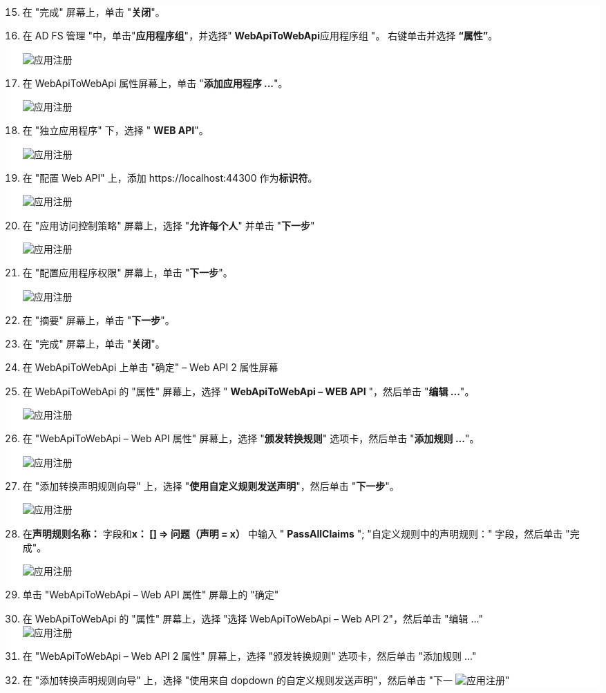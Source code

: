   15. 在 "完成" 屏幕上，单击 "**关闭**"。 

  16. 在 AD FS 管理 "中，单击"**应用程序组**"，并选择" **WebApiToWebApi**应用程序组 "。 右键单击并选择 **“属性”**。 
  
      ![应用注册](media/adfs-msal-web-api-web-api/webapi12.png)

  17. 在 WebApiToWebApi 属性屏幕上，单击 "**添加应用程序 ...**"。 
  
      ![应用注册](media/adfs-msal-web-api-web-api/webapi13.png)

  18. 在 "独立应用程序" 下，选择 " **WEB API**"。 
  
      ![应用注册](media/adfs-msal-web-api-web-api/webapi14.png)  

  19. 在 "配置 Web API" 上，添加 https://localhost:44300 作为**标识符**。  
  
      ![应用注册](media/adfs-msal-web-api-web-api/webapi15.png)

  20. 在 "应用访问控制策略" 屏幕上，选择 "**允许每个人**" 并单击 "**下一步**" 
  
      ![应用注册](media/adfs-msal-web-api-web-api/webapi16.png)

  21. 在 "配置应用程序权限" 屏幕上，单击 "**下一步**"。 
  
      ![应用注册](media/adfs-msal-web-api-web-api/webapi17.png)

  22. 在 "摘要" 屏幕上，单击 "**下一步**"。

  23. 在 "完成" 屏幕上，单击 "**关闭**"。  

  24. 在 WebApiToWebApi 上单击 "确定" – Web API 2 属性屏幕  

  25. 在 WebApiToWebApi 的 "属性" 屏幕上，选择 " **WebApiToWebApi – WEB API** "，然后单击 "**编辑 ...**"。  
  
      ![应用注册](media/adfs-msal-web-api-web-api/webapi18.png)

  26. 在 "WebApiToWebApi – Web API 属性" 屏幕上，选择 "**颁发转换规则**" 选项卡，然后单击 "**添加规则 ...**"。 
  
      ![应用注册](media/adfs-msal-web-api-web-api/webapi19.png)

  27. 在 "添加转换声明规则向导" 上，选择 "**使用自定义规则发送声明**"，然后单击 "**下一步**"。 
  
      ![应用注册](media/adfs-msal-web-api-web-api/webapi20.png)

  28. 在**声明规则名称：** 字段和**x： [] => 问题（声明 = x）** 中输入 " **PassAllClaims** "; "自定义规则中的声明规则：" 字段，然后单击 "完成"。  
   
      ![应用注册](media/adfs-msal-web-api-web-api/webapi21.png)

  29. 单击 "WebApiToWebApi – Web API 属性" 屏幕上的 "确定"

  30. 在 WebApiToWebApi 的 "属性" 屏幕上，选择 "选择 WebApiToWebApi – Web API 2"，然后单击 "编辑 ..."</br> 
  ![应用注册](media/adfs-msal-web-api-web-api/webapi22.png)

  31. 在 "WebApiToWebApi – Web API 2 属性" 屏幕上，选择 "颁发转换规则" 选项卡，然后单击 "添加规则 ..." 

  32. 在 "添加转换声明规则向导" 上，选择 "使用来自 dopdown 的自定义规则发送声明"，然后单击 "下一 ![ 应用注册"](media/adfs-msal-web-api-web-api/webapi23.png)
